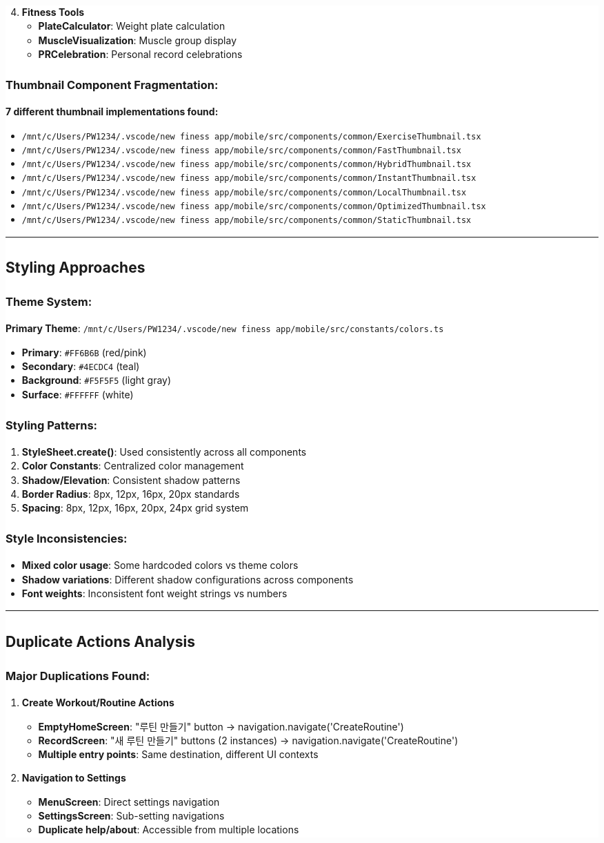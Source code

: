 4. **Fitness Tools**
   - **PlateCalculator**: Weight plate calculation
   - **MuscleVisualization**: Muscle group display
   - **PRCelebration**: Personal record celebrations

### Thumbnail Component Fragmentation:
**7 different thumbnail implementations found:**
- `/mnt/c/Users/PW1234/.vscode/new finess app/mobile/src/components/common/ExerciseThumbnail.tsx`
- `/mnt/c/Users/PW1234/.vscode/new finess app/mobile/src/components/common/FastThumbnail.tsx`
- `/mnt/c/Users/PW1234/.vscode/new finess app/mobile/src/components/common/HybridThumbnail.tsx`
- `/mnt/c/Users/PW1234/.vscode/new finess app/mobile/src/components/common/InstantThumbnail.tsx`
- `/mnt/c/Users/PW1234/.vscode/new finess app/mobile/src/components/common/LocalThumbnail.tsx`
- `/mnt/c/Users/PW1234/.vscode/new finess app/mobile/src/components/common/OptimizedThumbnail.tsx`
- `/mnt/c/Users/PW1234/.vscode/new finess app/mobile/src/components/common/StaticThumbnail.tsx`

---

## Styling Approaches

### Theme System:
**Primary Theme**: `/mnt/c/Users/PW1234/.vscode/new finess app/mobile/src/constants/colors.ts`
- **Primary**: `#FF6B6B` (red/pink)
- **Secondary**: `#4ECDC4` (teal)
- **Background**: `#F5F5F5` (light gray)
- **Surface**: `#FFFFFF` (white)

### Styling Patterns:
1. **StyleSheet.create()**: Used consistently across all components
2. **Color Constants**: Centralized color management
3. **Shadow/Elevation**: Consistent shadow patterns
4. **Border Radius**: 8px, 12px, 16px, 20px standards
5. **Spacing**: 8px, 12px, 16px, 20px, 24px grid system

### Style Inconsistencies:
- **Mixed color usage**: Some hardcoded colors vs theme colors
- **Shadow variations**: Different shadow configurations across components
- **Font weights**: Inconsistent font weight strings vs numbers

---

## Duplicate Actions Analysis

### Major Duplications Found:

1. **Create Workout/Routine Actions**
   - **EmptyHomeScreen**: "루틴 만들기" button → navigation.navigate('CreateRoutine')
   - **RecordScreen**: "새 루틴 만들기" buttons (2 instances) → navigation.navigate('CreateRoutine')
   - **Multiple entry points**: Same destination, different UI contexts

2. **Navigation to Settings**
   - **MenuScreen**: Direct settings navigation
   - **SettingsScreen**: Sub-setting navigations
   - **Duplicate help/about**: Accessible from multiple locations
